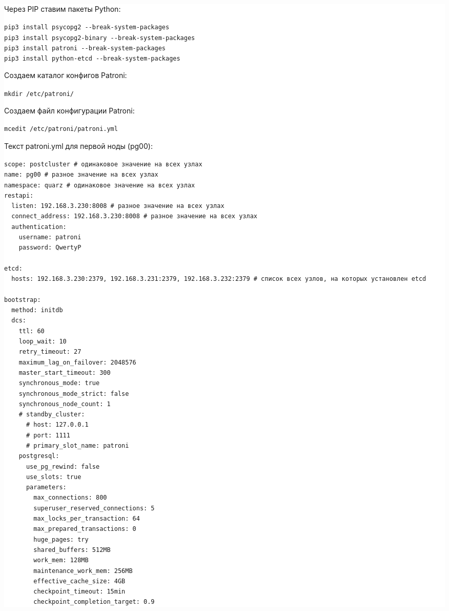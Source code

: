 Через PIP ставим пакеты Python:

```
pip3 install psycopg2 --break-system-packages
pip3 install psycopg2-binary --break-system-packages
pip3 install patroni --break-system-packages
pip3 install python-etcd --break-system-packages
```

Создаем каталог конфигов Patroni:
```
mkdir /etc/patroni/
```

Создаем файл конфигурации Patroni:

```
mcedit /etc/patroni/patroni.yml
```

Текст patroni.yml для первой ноды (pg00):


```
scope: postcluster # одинаковое значение на всех узлах
name: pg00 # разное значение на всех узлах
namespace: quarz # одинаковое значение на всех узлах
restapi:
  listen: 192.168.3.230:8008 # разное значение на всех узлах
  connect_address: 192.168.3.230:8008 # разное значение на всех узлах
  authentication:
    username: patroni
    password: QwertyP

etcd:
  hosts: 192.168.3.230:2379, 192.168.3.231:2379, 192.168.3.232:2379 # список всех узлов, на которых установлен etcd

bootstrap:
  method: initdb
  dcs:
    ttl: 60
    loop_wait: 10
    retry_timeout: 27
    maximum_lag_on_failover: 2048576
    master_start_timeout: 300
    synchronous_mode: true
    synchronous_mode_strict: false
    synchronous_node_count: 1
    # standby_cluster:
      # host: 127.0.0.1
      # port: 1111
      # primary_slot_name: patroni
    postgresql:
      use_pg_rewind: false
      use_slots: true
      parameters:
        max_connections: 800
        superuser_reserved_connections: 5
        max_locks_per_transaction: 64
        max_prepared_transactions: 0
        huge_pages: try
        shared_buffers: 512MB
        work_mem: 128MB
        maintenance_work_mem: 256MB
        effective_cache_size: 4GB
        checkpoint_timeout: 15min
        checkpoint_completion_target: 0.9
```